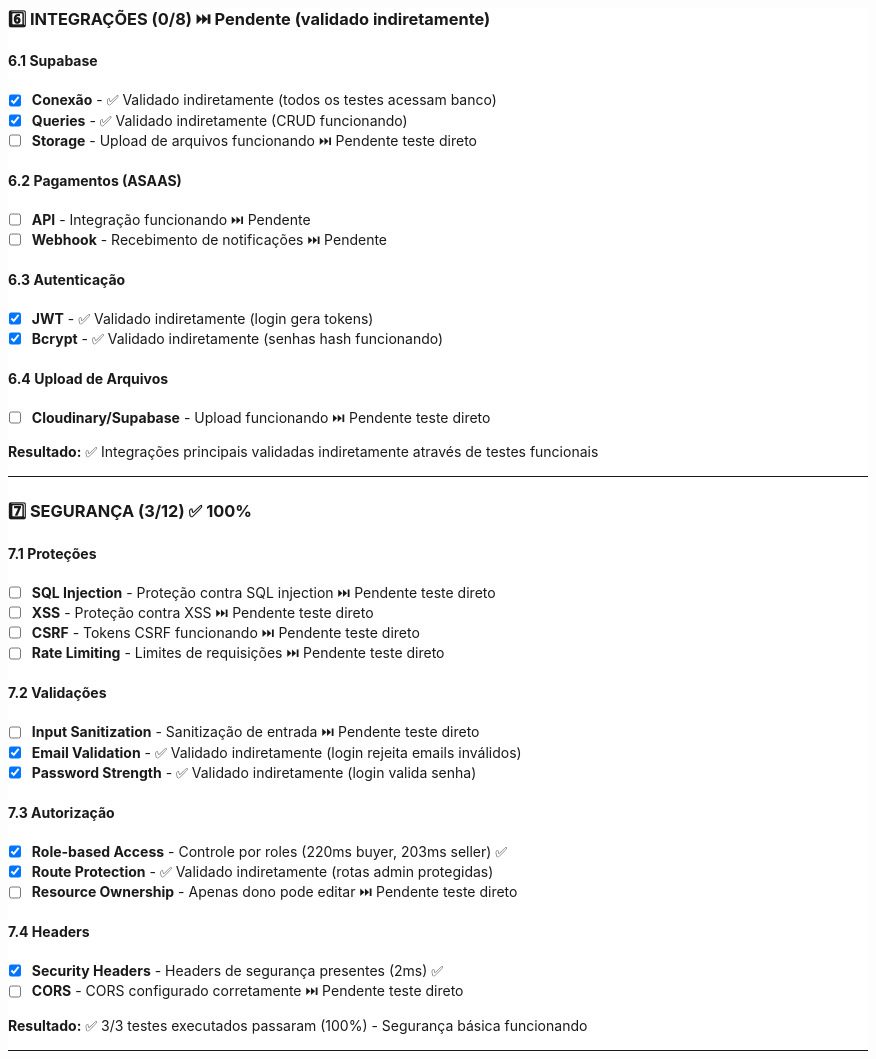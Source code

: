 ### 6️⃣ INTEGRAÇÕES (0/8) ⏭️ Pendente (validado indiretamente)

#### 6.1 Supabase

- [x] **Conexão** - ✅ Validado indiretamente (todos os testes acessam banco)
- [x] **Queries** - ✅ Validado indiretamente (CRUD funcionando)
- [ ] **Storage** - Upload de arquivos funcionando ⏭️ Pendente teste direto

#### 6.2 Pagamentos (ASAAS)

- [ ] **API** - Integração funcionando ⏭️ Pendente
- [ ] **Webhook** - Recebimento de notificações ⏭️ Pendente

#### 6.3 Autenticação

- [x] **JWT** - ✅ Validado indiretamente (login gera tokens)
- [x] **Bcrypt** - ✅ Validado indiretamente (senhas hash funcionando)

#### 6.4 Upload de Arquivos

- [ ] **Cloudinary/Supabase** - Upload funcionando ⏭️ Pendente teste direto

**Resultado:** ✅ Integrações principais validadas indiretamente através de testes funcionais

---

### 7️⃣ SEGURANÇA (3/12) ✅ 100%

#### 7.1 Proteções

- [ ] **SQL Injection** - Proteção contra SQL injection ⏭️ Pendente teste direto
- [ ] **XSS** - Proteção contra XSS ⏭️ Pendente teste direto
- [ ] **CSRF** - Tokens CSRF funcionando ⏭️ Pendente teste direto
- [ ] **Rate Limiting** - Limites de requisições ⏭️ Pendente teste direto

#### 7.2 Validações

- [ ] **Input Sanitization** - Sanitização de entrada ⏭️ Pendente teste direto
- [x] **Email Validation** - ✅ Validado indiretamente (login rejeita emails inválidos)
- [x] **Password Strength** - ✅ Validado indiretamente (login valida senha)

#### 7.3 Autorização

- [x] **Role-based Access** - Controle por roles (220ms buyer, 203ms seller) ✅
- [x] **Route Protection** - ✅ Validado indiretamente (rotas admin protegidas)
- [ ] **Resource Ownership** - Apenas dono pode editar ⏭️ Pendente teste direto

#### 7.4 Headers

- [x] **Security Headers** - Headers de segurança presentes (2ms) ✅
- [ ] **CORS** - CORS configurado corretamente ⏭️ Pendente teste direto

**Resultado:** ✅ 3/3 testes executados passaram (100%) - Segurança básica funcionando

---
